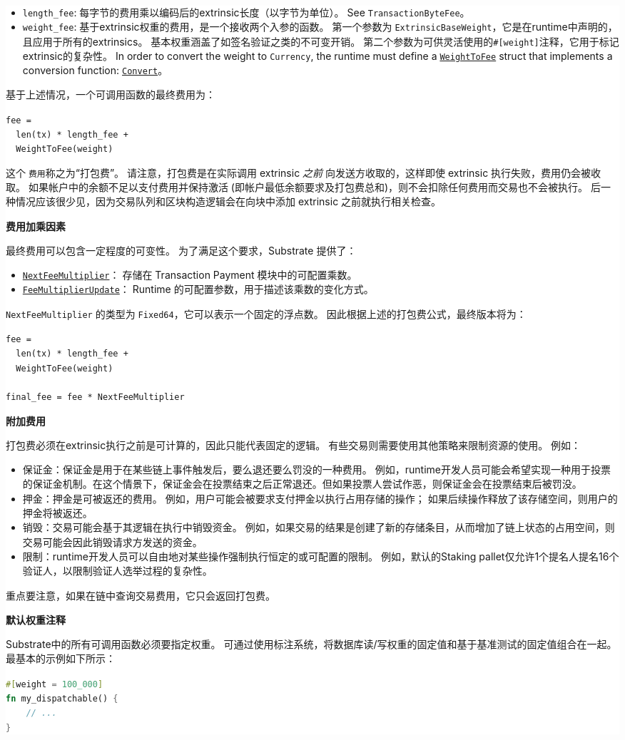 - `length_fee`: 每字节的费用乘以编码后的extrinsic长度（以字节为单位）。 See `TransactionByteFee`。
- `weight_fee`: 基于extrinsic权重的费用，是一个接收两个入参的函数。 第一个参数为 `ExtrinsicBaseWeight`，它是在runtime中声明的，且应用于所有的extrinsics。 基本权重涵盖了如签名验证之类的不可变开销。 第二个参数为可供灵活使用的`#[weight]`注释，它用于标记extrinsic的复杂性。 In order to convert the weight to `Currency`, the runtime must define a [`WeightToFee`](https://substrate.dev/rustdocs/v3.0.0/pallet_transaction_payment/trait.Config.html#associatedtype.WeightToFee) struct that implements a conversion function: [`Convert`](https://substrate.dev/rustdocs/v2.0.0/sp_runtime/traits/trait.Convert.html)。

基于上述情况，一个可调用函数的最终费用为：

```
fee =
  len(tx) * length_fee +
  WeightToFee(weight)
```

这个 `费用`称之为“打包费”。 请注意，打包费是在实际调用 extrinsic *之前* 向发送方收取的，这样即使 extrinsic 执行失败，费用仍会被收取。 如果帐户中的余额不足以支付费用并保持激活 (即帐户最低余额要求及打包费总和)，则不会扣除任何费用而交易也不会被执行。 后一种情况应该很少见，因为交易队列和区块构造逻辑会在向块中添加 extrinsic 之前就执行相关检查。

**费用加乘因素**

最终费用可以包含一定程度的可变性。 为了满足这个要求，Substrate 提供了：

- [`NextFeeMultiplier`](https://substrate.dev/rustdocs/v3.0.0/pallet_transaction_payment/struct.Module.html#method.next_fee_multiplier)： 存储在 Transaction Payment 模块中的可配置乘数。
- [`FeeMultiplierUpdate`](https://substrate.dev/rustdocs/v3.0.0/pallet_transaction_payment/trait.Config.html#associatedtype.FeeMultiplierUpdate)： Runtime 的可配置参数，用于描述该乘数的变化方式。

`NextFeeMultiplier` 的类型为 `Fixed64`，它可以表示一个固定的浮点数。 因此根据上述的打包费公式，最终版本将为：

```
fee =
  len(tx) * length_fee +
  WeightToFee(weight)

final_fee = fee * NextFeeMultiplier
```

**附加费用**

打包费必须在extrinsic执行之前是可计算的，因此只能代表固定的逻辑。 有些交易则需要使用其他策略来限制资源的使用。 例如：

- 保证金：保证金是用于在某些链上事件触发后，要么退还要么罚没的一种费用。 例如，runtime开发人员可能会希望实现一种用于投票的保证金机制。在这个情景下，保证金会在投票结束之后正常退还。但如果投票人尝试作恶，则保证金会在投票结束后被罚没。
- 押金：押金是可被返还的费用。 例如，用户可能会被要求支付押金以执行占用存储的操作； 如果后续操作释放了该存储空间，则用户的押金将被返还。
- 销毁：交易可能会基于其逻辑在执行中销毁资金。 例如，如果交易的结果是创建了新的存储条目，从而增加了链上状态的占用空间，则交易可能会因此销毁请求方发送的资金。
- 限制：runtime开发人员可以自由地对某些操作强制执行恒定的或可配置的限制。 例如，默认的Staking pallet仅允许1个提名人提名16个验证人，以限制验证人选举过程的复杂性。

重点要注意，如果在链中查询交易费用，它只会返回打包费。

**默认权重注释**

Substrate中的所有可调用函数必须要指定权重。 可通过使用标注系统，将数据库读/写权重的固定值和基于基准测试的固定值组合在一起。 最基本的示例如下所示：

```rust
#[weight = 100_000]
fn my_dispatchable() {
    // ...
}
```
